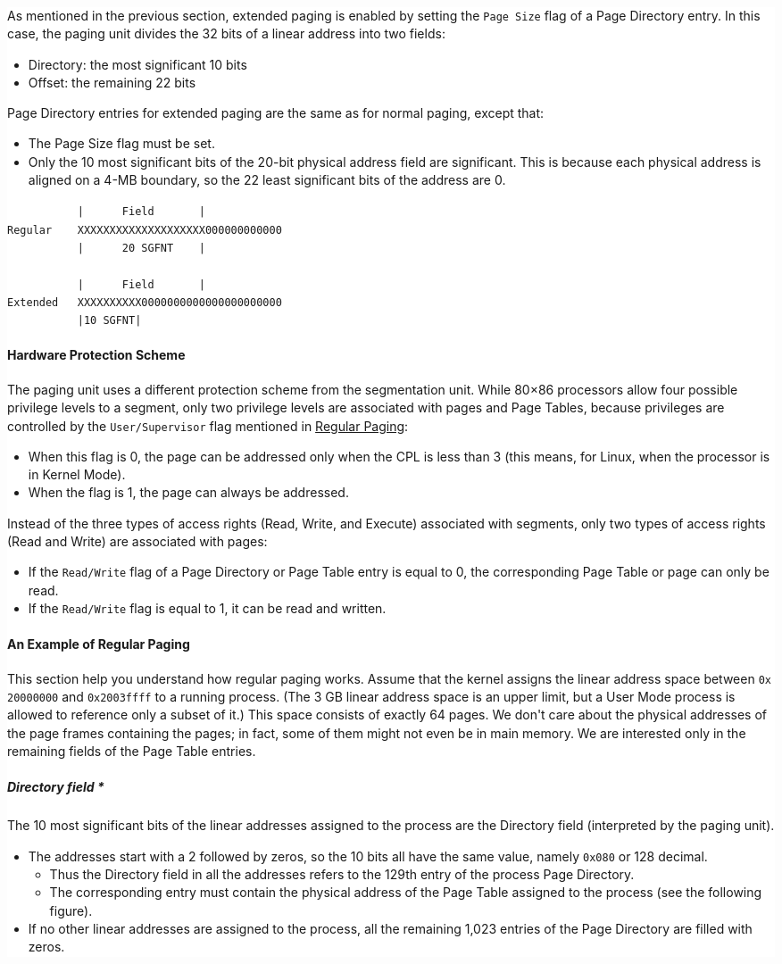 As mentioned in the previous section, extended paging is enabled by setting the `Page Size` flag of a Page Directory entry. In this case, the paging unit divides the 32 bits of a linear address into two fields:

* Directory: the most significant 10 bits
* Offset: the remaining 22 bits

Page Directory entries for extended paging are the same as for normal paging, except that:

* The Page Size flag must be set.
* Only the 10 most significant bits of the 20-bit physical address field are significant. This is because each physical address is aligned on a 4-MB boundary, so the 22 least significant bits of the address are 0.

```text
           |      Field       |
Regular    XXXXXXXXXXXXXXXXXXXX000000000000
           |      20 SGFNT    |

           |      Field       |
Extended   XXXXXXXXXX0000000000000000000000
           |10 SGFNT|
```

#### Hardware Protection Scheme

The paging unit uses a different protection scheme from the segmentation unit.  While 80×86 processors allow four possible privilege levels to a segment, only two privilege levels are associated with pages and Page Tables, because privileges are controlled by the `User/Supervisor` flag mentioned in [Regular Paging](#regular-paging):

* When this flag is 0, the page can be addressed only when the CPL is less than 3 (this means, for Linux, when the processor is in Kernel Mode).
* When the flag is 1, the page can always be addressed.

Instead of the three types of access rights (Read, Write, and Execute) associated with segments, only two types of access rights (Read and Write) are associated with pages:

* If the `Read/Write` flag of a Page Directory or Page Table entry is equal to 0, the corresponding Page Table or page can only be read.
* If the `Read/Write` flag is equal to 1, it can be read and written.

#### An Example of Regular Paging

This section help you understand how regular paging works. Assume that the kernel assigns the linear address space between `0x20000000` and `0x2003ffff` to a running process. (The 3 GB linear address space is an upper limit, but a User Mode process is allowed to reference only a subset of it.) This space consists of exactly 64 pages. We don't care about the physical addresses of the page frames containing the pages; in fact, some of them might not even be in main memory. We are interested only in the remaining fields of the Page Table entries.

##### **Directory field** *

The 10 most significant bits of the linear addresses assigned to the process are the Directory field (interpreted by the paging unit).

* The addresses start with a 2 followed by zeros, so the 10 bits all have the same value, namely `0x080` or 128 decimal.
    * Thus the Directory field in all the addresses refers to the 129th entry of the process Page Directory.
    * The corresponding entry must contain the physical address of the Page Table assigned to the process (see the following figure).
* If no other linear addresses are assigned to the process, all the remaining 1,023 entries of the Page Directory are filled with zeros.
